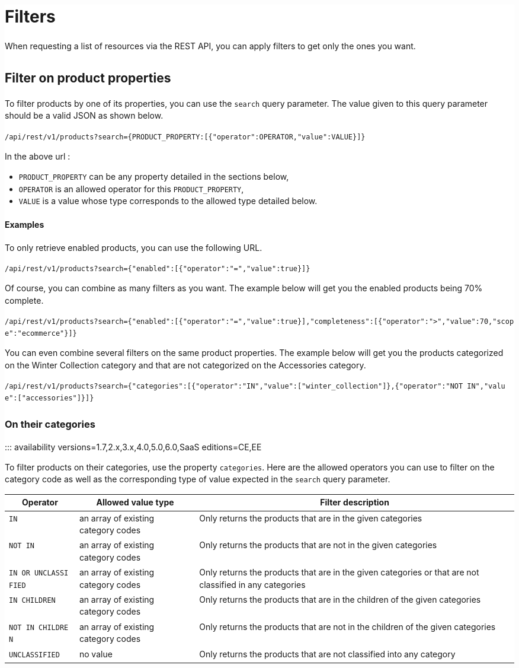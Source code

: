 # Filters

When requesting a list of resources via the REST API, you can apply filters to get only the ones you want.

## Filter on product properties

To filter products by one of its properties, you can use the `search` query parameter. The value given to this query parameter should be a valid JSON as shown below.

```
/api/rest/v1/products?search={PRODUCT_PROPERTY:[{"operator":OPERATOR,"value":VALUE}]}
```

In the above url :

- `PRODUCT_PROPERTY` can be any property detailed in the sections below,
- `OPERATOR` is an allowed operator for this `PRODUCT_PROPERTY`,
- `VALUE` is a value whose type corresponds to the allowed type detailed below.

#### Examples

To only retrieve enabled products, you can use the following URL.

```
/api/rest/v1/products?search={"enabled":[{"operator":"=","value":true}]}
```

Of course, you can combine as many filters as you want. The example below will get you the enabled products being 70% complete.

```
/api/rest/v1/products?search={"enabled":[{"operator":"=","value":true}],"completeness":[{"operator":">","value":70,"scope":"ecommerce"}]}
```

You can even combine several filters on the same product properties. The example below will get you the products categorized on the Winter Collection category and that are not categorized on the Accessories category.

```
/api/rest/v1/products?search={"categories":[{"operator":"IN","value":["winter_collection"]},{"operator":"NOT IN","value":["accessories"]}]}
```

### On their categories

::: availability versions=1.7,2.x,3.x,4.0,5.0,6.0,SaaS editions=CE,EE

To filter products on their categories, use the property `categories`.
Here are the allowed operators you can use to filter on the category code as well as the corresponding type of value expected in the `search` query parameter.

| Operator             | Allowed value type                  | Filter description                                                                                      |
| -------------------- | ----------------------------------- | ------------------------------------------------------------------------------------------------------- |
| `IN`                 | an array of existing category codes | Only returns the products that are in the given categories                                              |
| `NOT IN`             | an array of existing category codes | Only returns the products that are not in the given categories                                          |
| `IN OR UNCLASSIFIED` | an array of existing category codes | Only returns the products that are in the given categories or that are not classified in any categories |
| `IN CHILDREN`        | an array of existing category codes | Only returns the products that are in the children of the given categories                              |
| `NOT IN CHILDREN`    | an array of existing category codes | Only returns the products that are not in the children of the given categories                          |
| `UNCLASSIFIED`       | no value                            | Only returns the products that are not classified into any category                                     |

